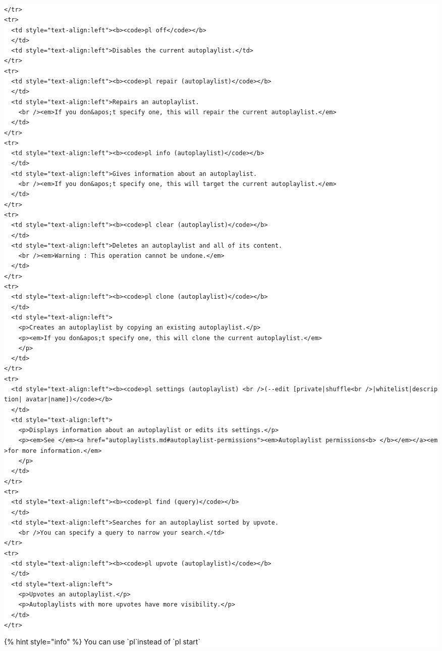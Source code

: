     </tr>
    <tr>
      <td style="text-align:left"><b><code>pl off</code></b>
      </td>
      <td style="text-align:left">Disables the current autoplaylist.</td>
    </tr>
    <tr>
      <td style="text-align:left"><b><code>pl repair (autoplaylist)</code></b>
      </td>
      <td style="text-align:left">Repairs an autoplaylist.
        <br /><em>If you don&apos;t specify one, this will repair the current autoplaylist.</em>
      </td>
    </tr>
    <tr>
      <td style="text-align:left"><b><code>pl info (autoplaylist)</code></b>
      </td>
      <td style="text-align:left">Gives information about an autoplaylist.
        <br /><em>If you don&apos;t specify one, this will target the current autoplaylist.</em>
      </td>
    </tr>
    <tr>
      <td style="text-align:left"><b><code>pl clear (autoplaylist)</code></b>
      </td>
      <td style="text-align:left">Deletes an autoplaylist and all of its content.
        <br /><em>Warning : This operation cannot be undone.</em>
      </td>
    </tr>
    <tr>
      <td style="text-align:left"><b><code>pl clone (autoplaylist)</code></b>
      </td>
      <td style="text-align:left">
        <p>Creates an autoplaylist by copying an existing autoplaylist.</p>
        <p><em>If you don&apos;t specify one, this will clone the current autoplaylist.</em>
        </p>
      </td>
    </tr>
    <tr>
      <td style="text-align:left"><b><code>pl settings (autoplaylist) <br />(--edit [private|shuffle<br />|whitelist|description| avatar|name])</code></b>
      </td>
      <td style="text-align:left">
        <p>Displays information about an autoplaylist or edits its settings.</p>
        <p><em>See </em><a href="autoplaylists.md#autoplaylist-permissions"><em>Autoplaylist permissions<b> </b></em></a><em>for more information.</em>
        </p>
      </td>
    </tr>
    <tr>
      <td style="text-align:left"><b><code>pl find (query)</code></b>
      </td>
      <td style="text-align:left">Searches for an autoplaylist sorted by upvote.
        <br />You can specify a query to narrow your search.</td>
    </tr>
    <tr>
      <td style="text-align:left"><b><code>pl upvote (autoplaylist)</code></b>
      </td>
      <td style="text-align:left">
        <p>Upvotes an autoplaylist.</p>
        <p>Autoplaylists with more upvotes have more visibility.</p>
      </td>
    </tr>
  </tbody>
</table>{% hint style="info" %}
You can use `pl`instead of `pl start`
